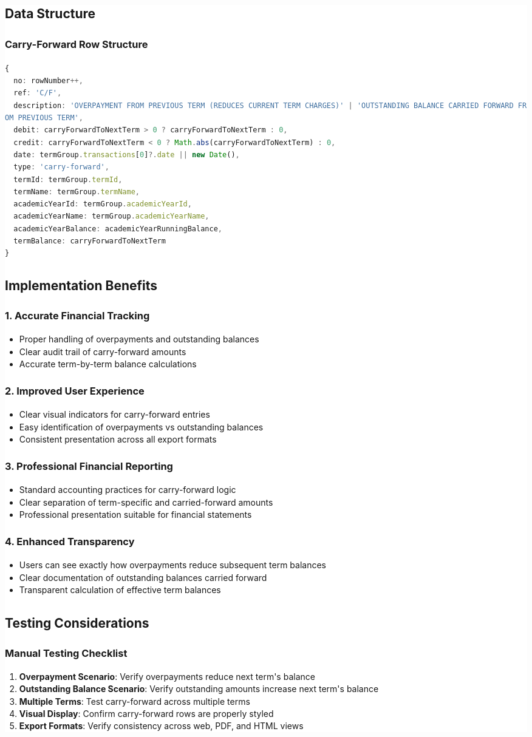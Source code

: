## Data Structure

### Carry-Forward Row Structure
```typescript
{
  no: rowNumber++,
  ref: 'C/F',
  description: 'OVERPAYMENT FROM PREVIOUS TERM (REDUCES CURRENT TERM CHARGES)' | 'OUTSTANDING BALANCE CARRIED FORWARD FROM PREVIOUS TERM',
  debit: carryForwardToNextTerm > 0 ? carryForwardToNextTerm : 0,
  credit: carryForwardToNextTerm < 0 ? Math.abs(carryForwardToNextTerm) : 0,
  date: termGroup.transactions[0]?.date || new Date(),
  type: 'carry-forward',
  termId: termGroup.termId,
  termName: termGroup.termName,
  academicYearId: termGroup.academicYearId,
  academicYearName: termGroup.academicYearName,
  academicYearBalance: academicYearRunningBalance,
  termBalance: carryForwardToNextTerm
}
```

## Implementation Benefits

### 1. Accurate Financial Tracking
- Proper handling of overpayments and outstanding balances
- Clear audit trail of carry-forward amounts
- Accurate term-by-term balance calculations

### 2. Improved User Experience
- Clear visual indicators for carry-forward entries
- Easy identification of overpayments vs outstanding balances
- Consistent presentation across all export formats

### 3. Professional Financial Reporting
- Standard accounting practices for carry-forward logic
- Clear separation of term-specific and carried-forward amounts
- Professional presentation suitable for financial statements

### 4. Enhanced Transparency
- Users can see exactly how overpayments reduce subsequent term balances
- Clear documentation of outstanding balances carried forward
- Transparent calculation of effective term balances

## Testing Considerations

### Manual Testing Checklist
1. **Overpayment Scenario**: Verify overpayments reduce next term's balance
2. **Outstanding Balance Scenario**: Verify outstanding amounts increase next term's balance
3. **Multiple Terms**: Test carry-forward across multiple terms
4. **Visual Display**: Confirm carry-forward rows are properly styled
5. **Export Formats**: Verify consistency across web, PDF, and HTML views
